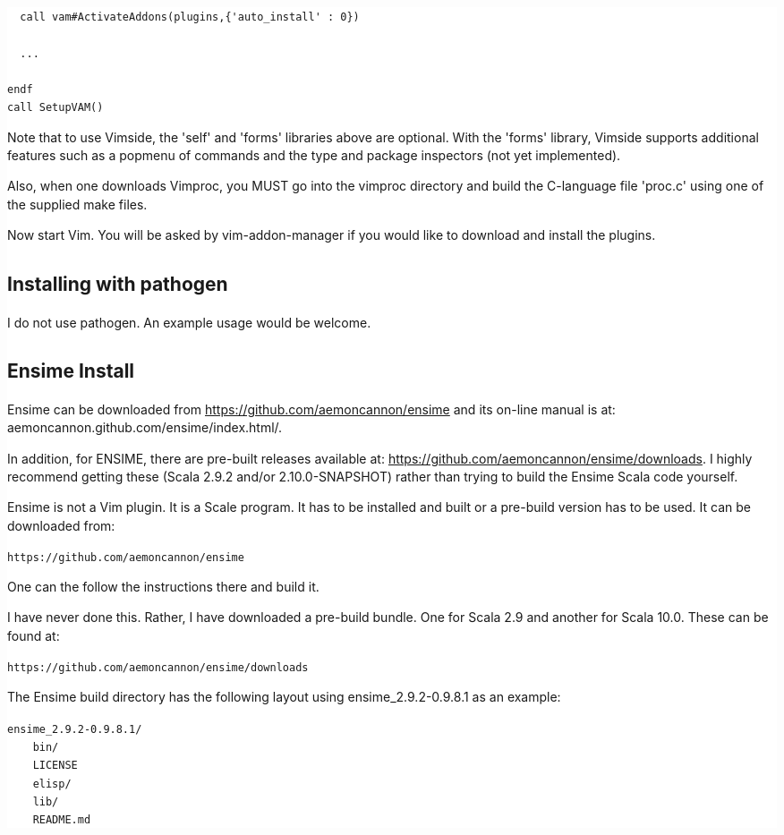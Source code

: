       call vam#ActivateAddons(plugins,{'auto_install' : 0})

      ...

    endf
    call SetupVAM()


Note that to use Vimside, the 'self' and 'forms' libraries above are
optional. With the 'forms' library, Vimside supports additional 
features such as a popmenu of commands and the type and package inspectors
(not yet implemented).

Also, when one downloads Vimproc, you MUST go into the vimproc
directory and build the C-language file 'proc.c' using one of the
supplied make files.

Now start Vim. You will be asked by vim-addon-manager 
if you would like to download and install the plugins.

## Installing with pathogen

I do not use pathogen. An example usage would be welcome.

## Ensime Install

Ensime can be downloaded from https://github.com/aemoncannon/ensime
and its on-line manual is at: aemoncannon.github.com/ensime/index.html/.

In addition, for ENSIME, there are pre-built releases available at:
https://github.com/aemoncannon/ensime/downloads.
I highly recommend getting these (Scala 2.9.2 and/or 2.10.0-SNAPSHOT)
rather than trying to build the Ensime Scala code yourself.

Ensime is not a Vim plugin. It is a Scale program. It has to be installed
and built or a pre-build version has to be used. It can be downloaded
from:

    https://github.com/aemoncannon/ensime

One can the follow the instructions there and build it. 

I have never done this. Rather, I have downloaded a pre-build bundle. 
One for Scala 2.9 and another for Scala 10.0. These can be found at:

    https://github.com/aemoncannon/ensime/downloads

The Ensime build directory has the following layout using
ensime_2.9.2-0.9.8.1 as an example:

    ensime_2.9.2-0.9.8.1/
        bin/                 
        LICENSE
        elisp/
        lib/                 
        README.md
